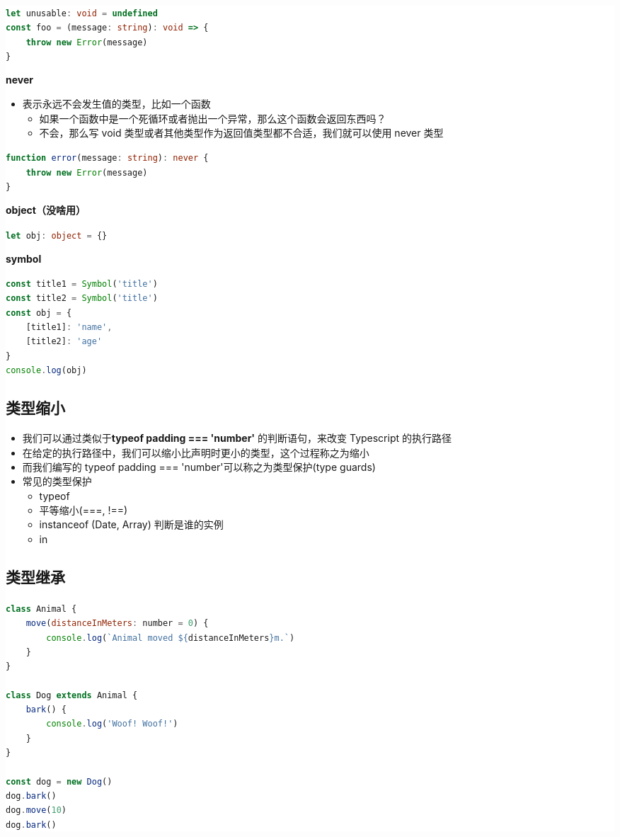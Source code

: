 ```typescript
let unusable: void = undefined
const foo = (message: string): void => {
	throw new Error(message)
}
```

**never**

- 表示永远不会发生值的类型，比如一个函数
  - 如果一个函数中是一个死循环或者抛出一个异常，那么这个函数会返回东西吗？
  - 不会，那么写 void 类型或者其他类型作为返回值类型都不合适，我们就可以使用 never 类型

```typescript
function error(message: string): never {
	throw new Error(message)
}
```

**object（没啥用）**

```typescript
let obj: object = {}
```

**symbol**

```typescript
const title1 = Symbol('title')
const title2 = Symbol('title')
const obj = {
	[title1]: 'name',
	[title2]: 'age'
}
console.log(obj)
```

## 类型缩小

- 我们可以通过类似于**typeof padding === 'number'** 的判断语句，来改变 Typescript 的执行路径
- 在给定的执行路径中，我们可以缩小比声明时更小的类型，这个过程称之为缩小
- 而我们编写的 typeof padding === 'number'可以称之为类型保护(type guards)
- 常见的类型保护
  - typeof
  - 平等缩小(===, !==)
  - instanceof (Date, Array) 判断是谁的实例
  - in

## 类型继承

```js
class Animal {
	move(distanceInMeters: number = 0) {
		console.log(`Animal moved ${distanceInMeters}m.`)
	}
}

class Dog extends Animal {
	bark() {
		console.log('Woof! Woof!')
	}
}

const dog = new Dog()
dog.bark()
dog.move(10)
dog.bark()
```

